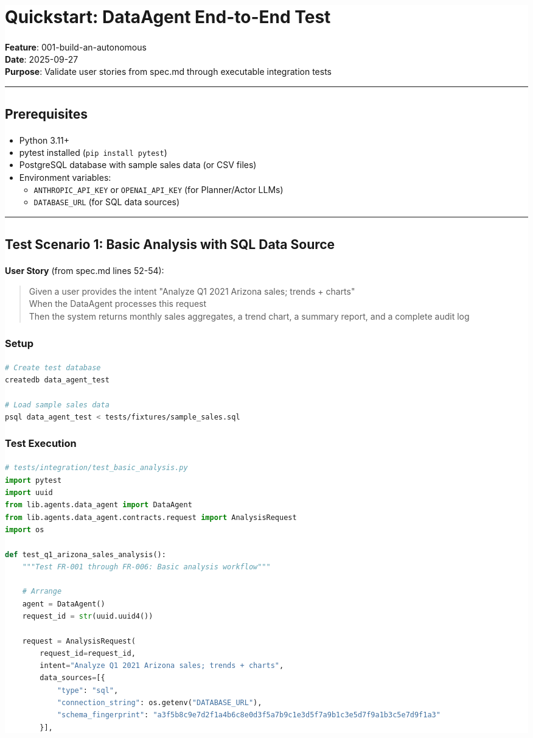 # Quickstart: DataAgent End-to-End Test

**Feature**: 001-build-an-autonomous  
**Date**: 2025-09-27  
**Purpose**: Validate user stories from spec.md through executable integration tests

---

## Prerequisites

- Python 3.11+
- pytest installed (`pip install pytest`)
- PostgreSQL database with sample sales data (or CSV files)
- Environment variables:
  - `ANTHROPIC_API_KEY` or `OPENAI_API_KEY` (for Planner/Actor LLMs)
  - `DATABASE_URL` (for SQL data sources)

---

## Test Scenario 1: Basic Analysis with SQL Data Source

**User Story** (from spec.md lines 52-54):
> Given a user provides the intent "Analyze Q1 2021 Arizona sales; trends + charts"  
> When the DataAgent processes this request  
> Then the system returns monthly sales aggregates, a trend chart, a summary report, and a complete audit log

### Setup

```bash
# Create test database
createdb data_agent_test

# Load sample sales data
psql data_agent_test < tests/fixtures/sample_sales.sql
```

### Test Execution

```python
# tests/integration/test_basic_analysis.py
import pytest
import uuid
from lib.agents.data_agent import DataAgent
from lib.agents.data_agent.contracts.request import AnalysisRequest
import os

def test_q1_arizona_sales_analysis():
    """Test FR-001 through FR-006: Basic analysis workflow"""
    
    # Arrange
    agent = DataAgent()
    request_id = str(uuid.uuid4())
    
    request = AnalysisRequest(
        request_id=request_id,
        intent="Analyze Q1 2021 Arizona sales; trends + charts",
        data_sources=[{
            "type": "sql",
            "connection_string": os.getenv("DATABASE_URL"),
            "schema_fingerprint": "a3f5b8c9e7d2f1a4b6c8e0d3f5a7b9c1e3d5f7a9b1c3e5d7f9a1b3c5e7d9f1a3"
        }],
```